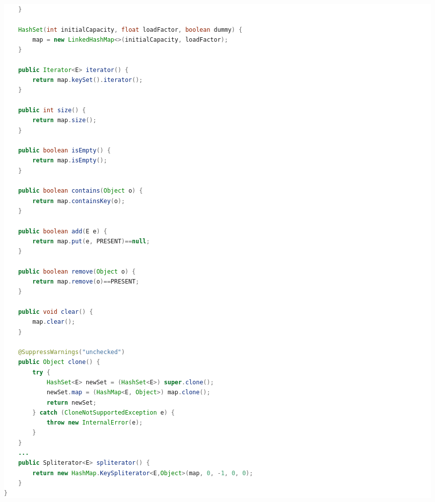 ```java
    }

    HashSet(int initialCapacity, float loadFactor, boolean dummy) {
        map = new LinkedHashMap<>(initialCapacity, loadFactor);
    }

    public Iterator<E> iterator() {
        return map.keySet().iterator();
    }

    public int size() {
        return map.size();
    }

    public boolean isEmpty() {
        return map.isEmpty();
    }

    public boolean contains(Object o) {
        return map.containsKey(o);
    }

    public boolean add(E e) {
        return map.put(e, PRESENT)==null;
    }

    public boolean remove(Object o) {
        return map.remove(o)==PRESENT;
    }

    public void clear() {
        map.clear();
    }

    @SuppressWarnings("unchecked")
    public Object clone() {
        try {
            HashSet<E> newSet = (HashSet<E>) super.clone();
            newSet.map = (HashMap<E, Object>) map.clone();
            return newSet;
        } catch (CloneNotSupportedException e) {
            throw new InternalError(e);
        }
    }
    ...
    public Spliterator<E> spliterator() {
        return new HashMap.KeySpliterator<E,Object>(map, 0, -1, 0, 0);
    }
}
```
